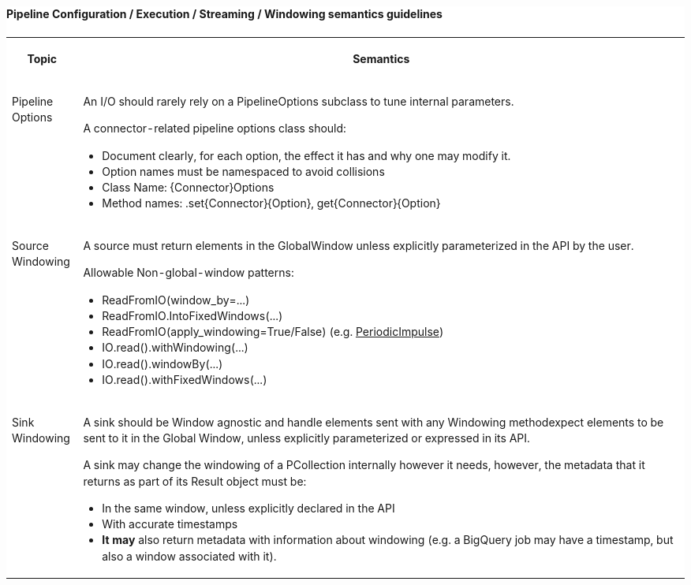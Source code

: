 
#### Pipeline Configuration / Execution / Streaming / Windowing semantics guidelines

<div class="table-container-wrapper">
<table class="table table-bordered table-io-standards">
   <tr>
      <th>
         <p>Topic
      </th>
      <th>
         <p>Semantics
      </th>
   </tr>
   <tr>
      <td>
         <p>Pipeline Options
      </td>
      <td>
         <p>An I/O should rarely rely on a PipelineOptions subclass to tune internal parameters.
         <p>A connector-related pipeline options class should:
         <ul>
            <li>Document clearly, for each option, the effect it has and why one may modify it.
            <li>Option names must be namespaced to avoid collisions
            <li>Class Name: {Connector}Options
            <li>Method names: .set{Connector}{Option}, get{Connector}{Option}
            </li>
      </td>
   </tr>
   <tr>
      <td>
         <p>Source Windowing
      </td>
      <td>
         <p>A source must return elements in the GlobalWindow unless explicitly parameterized in the API by the user.
         <p>Allowable Non-global-window patterns:
         <ul>
            <li>ReadFromIO(window_by=...)
            <li>ReadFromIO.IntoFixedWindows(...)
            <li>ReadFromIO(apply_windowing=True/False) (e.g. <a href="https://beam.apache.org/releases/pydoc/current/apache_beam.transforms.periodicsequence.html#apache_beam.transforms.periodicsequence.PeriodicImpulse">PeriodicImpulse</a>)
            <li>IO.read().withWindowing(...)
            <li>IO.read().windowBy(...)
            <li>IO.read().withFixedWindows(...)
            </li>
         </ul>
      </td>
   </tr>
   <tr>
      <td>
         <p>Sink Windowing
      </td>
      <td>
         <p>A sink should be Window agnostic and handle elements sent with any Windowing methodexpect elements to be sent to it in the Global Window, unless explicitly parameterized or expressed in its API.
         <p>A sink may change the windowing of a PCollection internally however it needs, however, the metadata that it returns as part of its Result object must be:
         <ul>
            <li>In the same window, unless explicitly declared in the API
            <li>With accurate timestamps
            <li><strong>It may</strong> also return metadata with information about windowing (e.g. a BigQuery job may have a timestamp, but also a window associated with it).